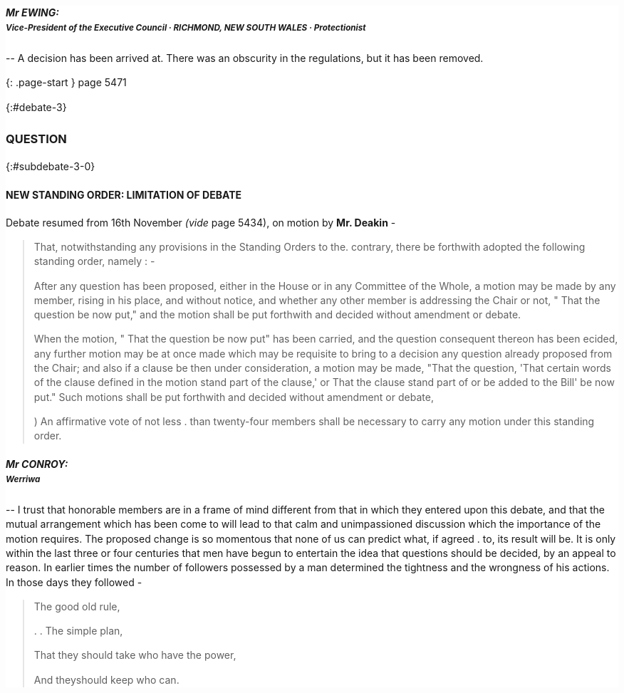 ##### Mr EWING:<br><small class="text-muted">Vice-President of the Executive Council &middot; RICHMOND, NEW SOUTH WALES &middot; Protectionist</small>

-- A decision has been arrived at. There was an obscurity in the regulations, but it has been removed. 

{: .page-start }
page 5471

{:#debate-3}
### QUESTION

{:#subdebate-3-0}
#### NEW STANDING ORDER: LIMITATION OF DEBATE

Debate resumed from 16th November  *(vide*  page 5434), on motion by  **Mr. Deakin**  - 

  >That, notwithstanding any provisions in the Standing Orders to the. contrary, there be forthwith adopted the following standing order, namely :  - 
  >
  >After any question has been proposed, either in the House or in any Committee of the Whole, a motion may be  made by any member, rising in his place, and without notice, and whether any other member is addressing the Chair or not, " That the question be now put," and the motion shall be put forthwith and decided without amendment or debate. 
  >
  >When the motion, " That the question be now put" has been carried, and the question consequent thereon has been ecided, any further motion may be at once made which may be requisite to bring to a decision any question already proposed from the Chair; and also if a clause be then under consideration, a motion may be made, "That the question, 'That certain words of the clause defined in the  motion stand part of the clause,' or  That the clause stand part of or be added to the Bill' be now put." Such motions shall be put forthwith and decided without amendment or debate, 
  >
  >) An affirmative vote of not less . than twenty-four members shall be necessary to carry any motion under this standing order. 

##### Mr CONROY:<br><small class="text-muted">Werriwa</small>

-- I trust that honorable members are in a frame of mind different from that in which they entered upon this debate, and that the mutual arrangement which has been come to will lead to that calm and unimpassioned discussion which the importance of the motion requires. The proposed change is so momentous that none of us can predict what, if agreed . to, its result will be. It is only within the last three or four centuries that men have begun to entertain the idea that questions should be decided, by an appeal to reason. In earlier times the number of followers possessed by a man determined the tightness and the wrongness of his actions. In those days they followed - 

  >The good old rule, 
  >
  >. . The simple plan, 
  >
  >That they should take who have the power, 
  >
  >And theyshould keep who can. 
